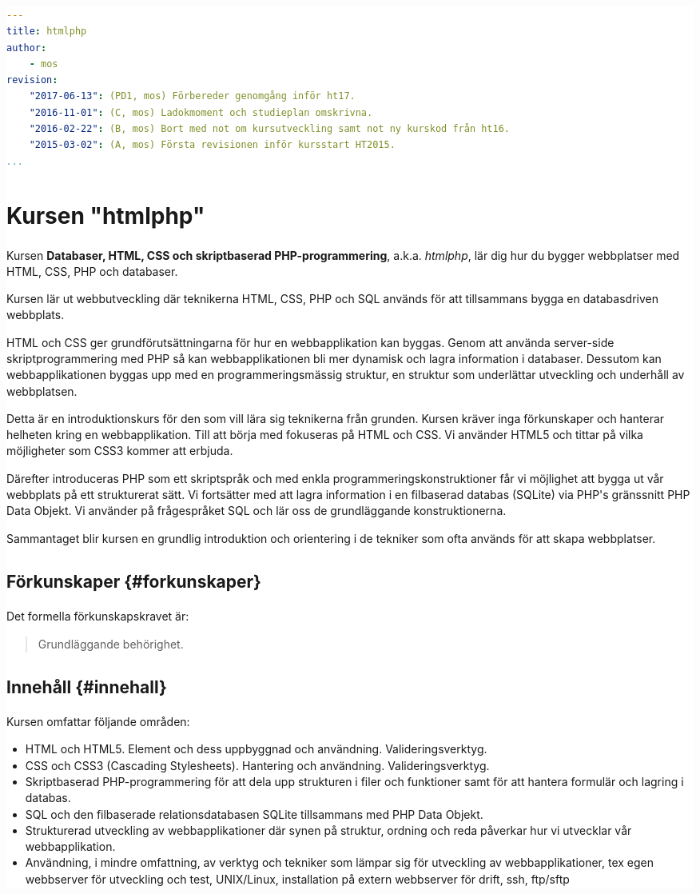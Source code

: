 ```yaml
---
title: htmlphp
author:
    - mos
revision:
    "2017-06-13": (PD1, mos) Förbereder genomgång inför ht17.
    "2016-11-01": (C, mos) Ladokmoment och studieplan omskrivna.
    "2016-02-22": (B, mos) Bort med not om kursutveckling samt not ny kurskod från ht16.
    "2015-03-02": (A, mos) Första revisionen inför kursstart HT2015.
...
```

Kursen "htmlphp"
==================================

Kursen **Databaser, HTML, CSS och skriptbaserad PHP-programmering**, a.k.a. *htmlphp*, lär dig hur du bygger webbplatser med HTML, CSS, PHP och databaser.



Kursen lär ut webbutveckling där teknikerna HTML, CSS, PHP och SQL används för att tillsammans bygga en databasdriven webbplats.

HTML och CSS ger grundförutsättningarna för hur en webbapplikation kan byggas. Genom att använda server-side skriptprogrammering med PHP så kan webbapplikationen bli mer dynamisk och lagra information i databaser. Dessutom kan webbapplikationen byggas upp med en programmeringsmässig struktur, en struktur som underlättar utveckling och underhåll av webbplatsen.

Detta är en introduktionskurs för den som vill lära sig teknikerna från grunden. Kursen kräver inga förkunskaper och hanterar helheten kring en webbapplikation. Till att börja med fokuseras på HTML och CSS. Vi använder HTML5 och tittar på vilka möjligheter som CSS3 kommer att erbjuda.

Därefter introduceras PHP som ett skriptspråk och med enkla programmeringskonstruktioner får vi möjlighet att bygga ut vår webbplats på ett strukturerat sätt. Vi fortsätter med att lagra information i en filbaserad databas (SQLite) via PHP's gränssnitt PHP Data Objekt. Vi använder på frågespråket SQL och lär oss de grundläggande konstruktionerna.

Sammantaget blir kursen en grundlig introduktion och orientering i de tekniker som ofta används för att skapa webbplatser. 



Förkunskaper {#forkunskaper}
------------------------

Det formella förkunskapskravet är:

> Grundläggande behörighet. 




Innehåll {#innehall}
------------------------

Kursen omfattar följande områden:

* HTML och HTML5. Element och dess uppbyggnad och användning. Valideringsverktyg.
* CSS och CSS3 (Cascading Stylesheets). Hantering och användning. Valideringsverktyg.
* Skriptbaserad PHP-programmering för att dela upp strukturen i filer och funktioner samt för att hantera formulär och lagring i databas.
* SQL och den filbaserade relationsdatabasen SQLite tillsammans med PHP Data Objekt.
* Strukturerad utveckling av webbapplikationer där synen på struktur, ordning och reda påverkar hur vi utvecklar vår webbapplikation.
* Användning, i mindre omfattning, av verktyg och tekniker som lämpar sig för utveckling av webbapplikationer, tex egen webbserver för utveckling och test, UNIX/Linux, installation på extern webbserver för drift, ssh, ftp/sftp
